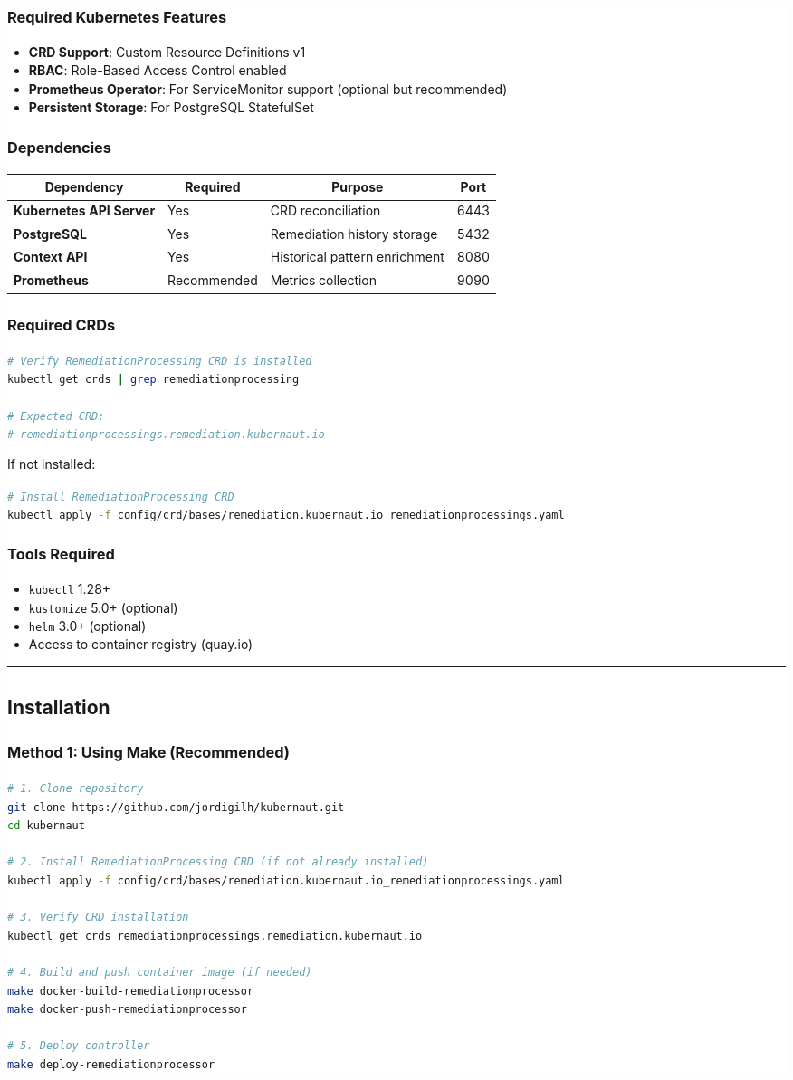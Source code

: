 ### Required Kubernetes Features

- **CRD Support**: Custom Resource Definitions v1
- **RBAC**: Role-Based Access Control enabled
- **Prometheus Operator**: For ServiceMonitor support (optional but recommended)
- **Persistent Storage**: For PostgreSQL StatefulSet

### Dependencies

| Dependency | Required | Purpose | Port |
|------------|----------|---------|------|
| **Kubernetes API Server** | Yes | CRD reconciliation | 6443 |
| **PostgreSQL** | Yes | Remediation history storage | 5432 |
| **Context API** | Yes | Historical pattern enrichment | 8080 |
| **Prometheus** | Recommended | Metrics collection | 9090 |

### Required CRDs

```bash
# Verify RemediationProcessing CRD is installed
kubectl get crds | grep remediationprocessing

# Expected CRD:
# remediationprocessings.remediation.kubernaut.io
```

If not installed:
```bash
# Install RemediationProcessing CRD
kubectl apply -f config/crd/bases/remediation.kubernaut.io_remediationprocessings.yaml
```

### Tools Required

- `kubectl` 1.28+
- `kustomize` 5.0+ (optional)
- `helm` 3.0+ (optional)
- Access to container registry (quay.io)

---

## Installation

### Method 1: Using Make (Recommended)

```bash
# 1. Clone repository
git clone https://github.com/jordigilh/kubernaut.git
cd kubernaut

# 2. Install RemediationProcessing CRD (if not already installed)
kubectl apply -f config/crd/bases/remediation.kubernaut.io_remediationprocessings.yaml

# 3. Verify CRD installation
kubectl get crds remediationprocessings.remediation.kubernaut.io

# 4. Build and push container image (if needed)
make docker-build-remediationprocessor
make docker-push-remediationprocessor

# 5. Deploy controller
make deploy-remediationprocessor
```
